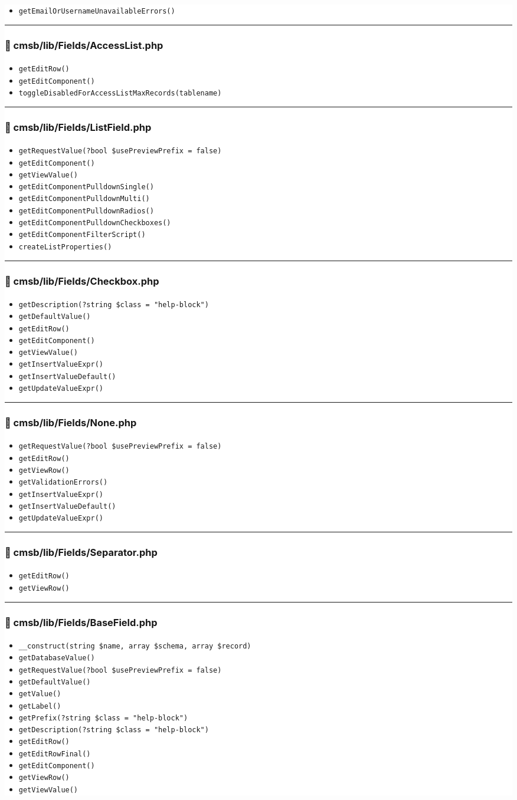 - `getEmailOrUsernameUnavailableErrors()`
---

### 📄 cmsb/lib/Fields/AccessList.php
- `getEditRow()`
- `getEditComponent()`
- `toggleDisabledForAccessListMaxRecords(tablename)`
---

### 📄 cmsb/lib/Fields/ListField.php
- `getRequestValue(?bool $usePreviewPrefix = false)`
- `getEditComponent()`
- `getViewValue()`
- `getEditComponentPulldownSingle()`
- `getEditComponentPulldownMulti()`
- `getEditComponentPulldownRadios()`
- `getEditComponentPulldownCheckboxes()`
- `getEditComponentFilterScript()`
- `createListProperties()`
---

### 📄 cmsb/lib/Fields/Checkbox.php
- `getDescription(?string $class = "help-block")`
- `getDefaultValue()`
- `getEditRow()`
- `getEditComponent()`
- `getViewValue()`
- `getInsertValueExpr()`
- `getInsertValueDefault()`
- `getUpdateValueExpr()`
---

### 📄 cmsb/lib/Fields/None.php
- `getRequestValue(?bool $usePreviewPrefix = false)`
- `getEditRow()`
- `getViewRow()`
- `getValidationErrors()`
- `getInsertValueExpr()`
- `getInsertValueDefault()`
- `getUpdateValueExpr()`
---

### 📄 cmsb/lib/Fields/Separator.php
- `getEditRow()`
- `getViewRow()`
---

### 📄 cmsb/lib/Fields/BaseField.php
- `__construct(string $name, array $schema, array $record)`
- `getDatabaseValue()`
- `getRequestValue(?bool $usePreviewPrefix = false)`
- `getDefaultValue()`
- `getValue()`
- `getLabel()`
- `getPrefix(?string $class = "help-block")`
- `getDescription(?string $class = "help-block")`
- `getEditRow()`
- `getEditRowFinal()`
- `getEditComponent()`
- `getViewRow()`
- `getViewValue()`